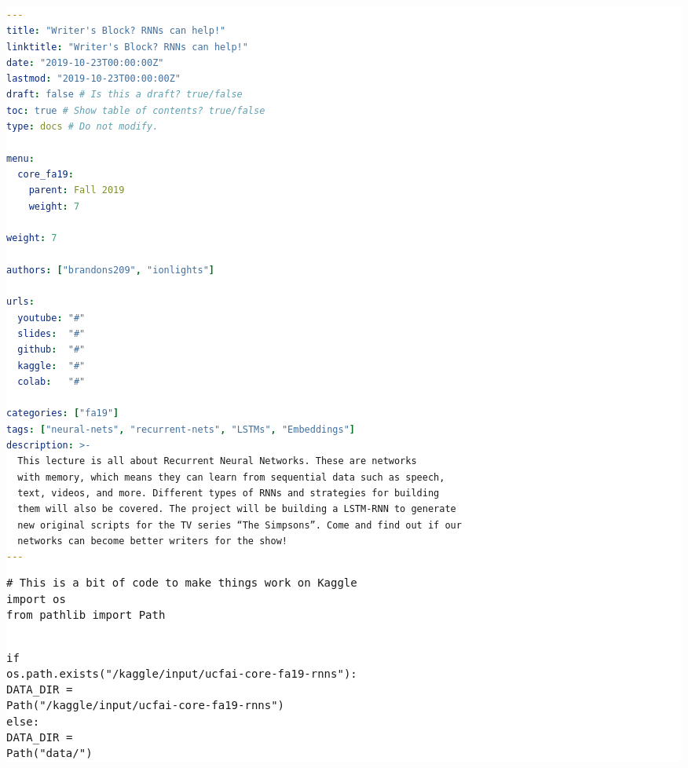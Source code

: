 ```yaml
---
title: "Writer's Block? RNNs can help!"
linktitle: "Writer's Block? RNNs can help!"
date: "2019-10-23T00:00:00Z"
lastmod: "2019-10-23T00:00:00Z"
draft: false # Is this a draft? true/false
toc: true # Show table of contents? true/false
type: docs # Do not modify.

menu:
  core_fa19:
    parent: Fall 2019
    weight: 7   

weight: 7

authors: ["brandons209", "ionlights"]

urls:
  youtube: "#"
  slides:  "#"
  github:  "#"
  kaggle:  "#"
  colab:   "#"

categories: ["fa19"]
tags: ["neural-nets", "recurrent-nets", "LSTMs", "Embeddings"]
description: >-
  This lecture is all about Recurrent Neural Networks. These are networks
  with memory, which means they can learn from sequential data such as speech,
  text, videos, and more. Different types of RNNs and strategies for building 
  them will also be covered. The project will be building a LSTM-RNN to generate
  new original scripts for the TV series “The Simpsons”. Come and find out if our
  networks can become better writers for the show!
--- 
```


<div class=" highlight hl-ipython3"><pre><span></span><span class="c1"># This is a bit of code to make things work on Kaggle</span>
<span class="kn">import</span> <span class="nn">os</span>
<span class="kn">from</span> <span class="nn">pathlib</span> <span class="kn">import</span> <span class="n">Path</span>

<span class="k">if</span> <span class="n">os</span><span class="o">.</span><span class="n">path</span><span class="o">.</span><span class="n">exists</span><span class="p">(</span><span class="s2">&quot;/kaggle/input/ucfai-core-fa19-rnns&quot;</span><span class="p">):</span>
    <span class="n">DATA_DIR</span> <span class="o">=</span> <span class="n">Path</span><span class="p">(</span><span class="s2">&quot;/kaggle/input/ucfai-core-fa19-rnns&quot;</span><span class="p">)</span>
<span class="k">else</span><span class="p">:</span>
    <span class="n">DATA_DIR</span> <span class="o">=</span> <span class="n">Path</span><span class="p">(</span><span class="s2">&quot;data/&quot;</span><span class="p">)</span>
</pre></div>
